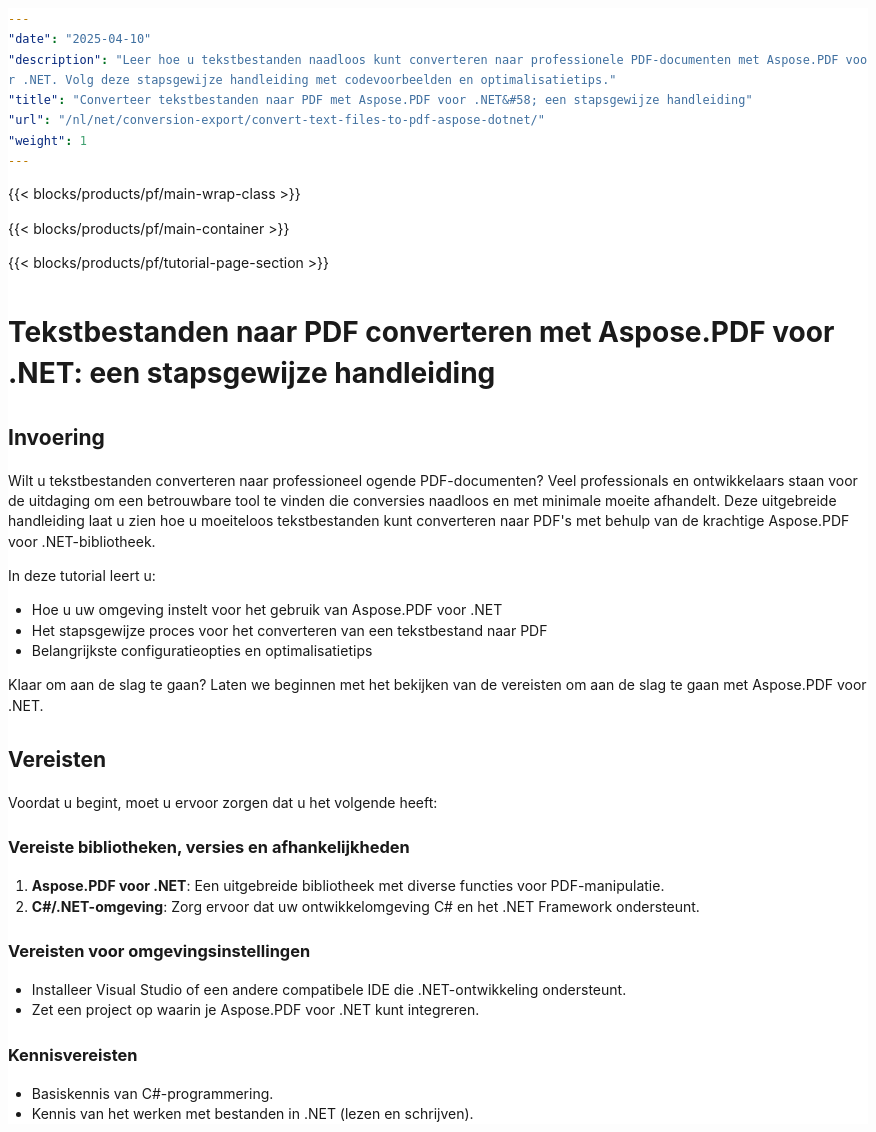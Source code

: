 ```yaml
---
"date": "2025-04-10"
"description": "Leer hoe u tekstbestanden naadloos kunt converteren naar professionele PDF-documenten met Aspose.PDF voor .NET. Volg deze stapsgewijze handleiding met codevoorbeelden en optimalisatietips."
"title": "Converteer tekstbestanden naar PDF met Aspose.PDF voor .NET&#58; een stapsgewijze handleiding"
"url": "/nl/net/conversion-export/convert-text-files-to-pdf-aspose-dotnet/"
"weight": 1
---
```


{{< blocks/products/pf/main-wrap-class >}}

{{< blocks/products/pf/main-container >}}

{{< blocks/products/pf/tutorial-page-section >}}


# Tekstbestanden naar PDF converteren met Aspose.PDF voor .NET: een stapsgewijze handleiding

## Invoering

Wilt u tekstbestanden converteren naar professioneel ogende PDF-documenten? Veel professionals en ontwikkelaars staan voor de uitdaging om een betrouwbare tool te vinden die conversies naadloos en met minimale moeite afhandelt. Deze uitgebreide handleiding laat u zien hoe u moeiteloos tekstbestanden kunt converteren naar PDF's met behulp van de krachtige Aspose.PDF voor .NET-bibliotheek.

In deze tutorial leert u:
- Hoe u uw omgeving instelt voor het gebruik van Aspose.PDF voor .NET
- Het stapsgewijze proces voor het converteren van een tekstbestand naar PDF
- Belangrijkste configuratieopties en optimalisatietips

Klaar om aan de slag te gaan? Laten we beginnen met het bekijken van de vereisten om aan de slag te gaan met Aspose.PDF voor .NET.

## Vereisten

Voordat u begint, moet u ervoor zorgen dat u het volgende heeft:

### Vereiste bibliotheken, versies en afhankelijkheden
1. **Aspose.PDF voor .NET**: Een uitgebreide bibliotheek met diverse functies voor PDF-manipulatie.
2. **C#/.NET-omgeving**: Zorg ervoor dat uw ontwikkelomgeving C# en het .NET Framework ondersteunt.

### Vereisten voor omgevingsinstellingen
- Installeer Visual Studio of een andere compatibele IDE die .NET-ontwikkeling ondersteunt.
- Zet een project op waarin je Aspose.PDF voor .NET kunt integreren.

### Kennisvereisten
- Basiskennis van C#-programmering.
- Kennis van het werken met bestanden in .NET (lezen en schrijven).
